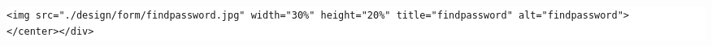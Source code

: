     <img src="./design/form/findpassword.jpg" width="30%" height="20%" title="findpassword" alt="findpassword">
    </center></div>
